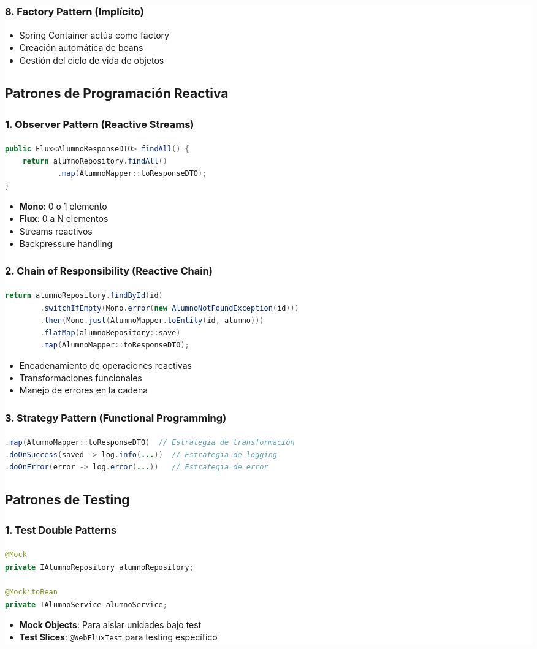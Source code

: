 ### 8. **Factory Pattern (Implícito)**
- Spring Container actúa como factory
- Creación automática de beans
- Gestión del ciclo de vida de objetos

## Patrones de Programación Reactiva

### 1. **Observer Pattern (Reactive Streams)**
```java
public Flux<AlumnoResponseDTO> findAll() {
    return alumnoRepository.findAll()
            .map(AlumnoMapper::toResponseDTO);
}
```
- **Mono**: 0 o 1 elemento
- **Flux**: 0 a N elementos
- Streams reactivos
- Backpressure handling

### 2. **Chain of Responsibility (Reactive Chain)**
```java
return alumnoRepository.findById(id)
        .switchIfEmpty(Mono.error(new AlumnoNotFoundException(id)))
        .then(Mono.just(AlumnoMapper.toEntity(id, alumno)))
        .flatMap(alumnoRepository::save)
        .map(AlumnoMapper::toResponseDTO);
```
- Encadenamiento de operaciones reactivas
- Transformaciones funcionales
- Manejo de errores en la cadena

### 3. **Strategy Pattern (Functional Programming)**
```java
.map(AlumnoMapper::toResponseDTO)  // Estrategia de transformación
.doOnSuccess(saved -> log.info(...))  // Estrategia de logging
.doOnError(error -> log.error(...))   // Estrategia de error
```

## Patrones de Testing

### 1. **Test Double Patterns**
```java
@Mock
private IAlumnoRepository alumnoRepository;

@MockitoBean
private IAlumnoService alumnoService;
```
- **Mock Objects**: Para aislar unidades bajo test
- **Test Slices**: `@WebFluxTest` para testing específico
